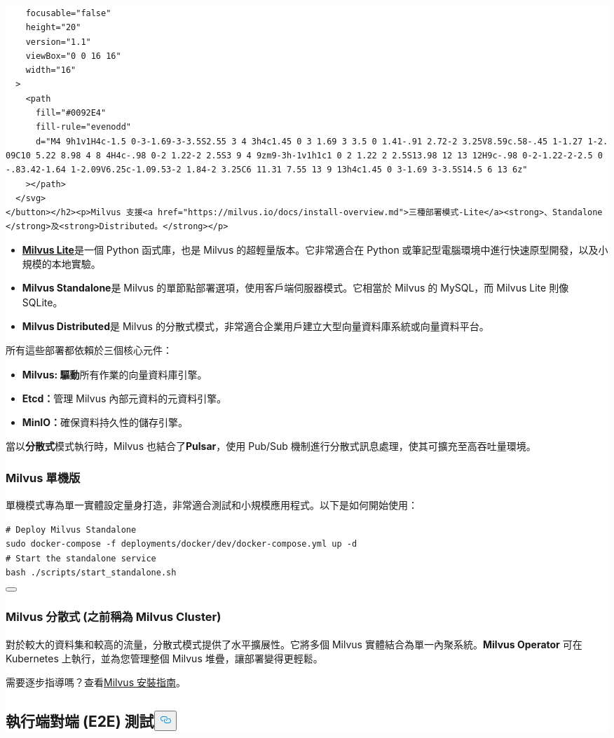         focusable="false"
        height="20"
        version="1.1"
        viewBox="0 0 16 16"
        width="16"
      >
        <path
          fill="#0092E4"
          fill-rule="evenodd"
          d="M4 9h1v1H4c-1.5 0-3-1.69-3-3.5S2.55 3 4 3h4c1.45 0 3 1.69 3 3.5 0 1.41-.91 2.72-2 3.25V8.59c.58-.45 1-1.27 1-2.09C10 5.22 8.98 4 8 4H4c-.98 0-2 1.22-2 2.5S3 9 4 9zm9-3h-1v1h1c1 0 2 1.22 2 2.5S13.98 12 13 12H9c-.98 0-2-1.22-2-2.5 0-.83.42-1.64 1-2.09V6.25c-1.09.53-2 1.84-2 3.25C6 11.31 7.55 13 9 13h4c1.45 0 3-1.69 3-3.5S14.5 6 13 6z"
        ></path>
      </svg>
    </button></h2><p>Milvus 支援<a href="https://milvus.io/docs/install-overview.md">三種部署模式-Lite</a><strong>、Standalone</strong>及<strong>Distributed。</strong></p>
<ul>
<li><p><a href="https://milvus.io/blog/introducing-milvus-lite.md"><strong>Milvus Lite</strong></a>是一個 Python 函式庫，也是 Milvus 的超輕量版本。它非常適合在 Python 或筆記型電腦環境中進行快速原型開發，以及小規模的本地實驗。</p></li>
<li><p><strong>Milvus Standalone</strong>是 Milvus 的單節點部署選項，使用客戶端伺服器模式。它相當於 Milvus 的 MySQL，而 Milvus Lite 則像 SQLite。</p></li>
<li><p><strong>Milvus Distributed</strong>是 Milvus 的分散式模式，非常適合企業用戶建立大型向量資料庫系統或向量資料平台。</p></li>
</ul>
<p>所有這些部署都依賴於三個核心元件：</p>
<ul>
<li><p><strong>Milvus: 驅動</strong>所有作業的向量資料庫引擎。</p></li>
<li><p><strong>Etcd：</strong>管理 Milvus 內部元資料的元資料引擎。</p></li>
<li><p><strong>MinIO：</strong>確保資料持久性的儲存引擎。</p></li>
</ul>
<p>當以<strong>分散式</strong>模式執行時，Milvus 也結合了<strong>Pulsar</strong>，使用 Pub/Sub 機制進行分散式訊息處理，使其可擴充至高吞吐量環境。</p>
<h3 id="Milvus-Standalone" class="common-anchor-header">Milvus 單機版</h3><p>單機模式專為單一實體設定量身打造，非常適合測試和小規模應用程式。以下是如何開始使用：</p>
<pre><code translate="no"><span class="hljs-comment"># Deploy Milvus Standalone  </span>
<span class="hljs-built_in">sudo</span> docker-compose -f deployments/docker/dev/docker-compose.yml up -d
<span class="hljs-comment"># Start the standalone service  </span>
bash ./scripts/start_standalone.sh
<button class="copy-code-btn"></button></code></pre>
<h3 id="Milvus-Distributed-previously-known-as-Milvus-Cluster" class="common-anchor-header">Milvus 分散式 (之前稱為 Milvus Cluster)</h3><p>對於較大的資料集和較高的流量，分散式模式提供了水平擴展性。它將多個 Milvus 實體結合為單一內聚系統。<strong>Milvus Operator</strong> 可在 Kubernetes 上執行，並為您管理整個 Milvus 堆疊，讓部署變得更輕鬆。</p>
<p>需要逐步指導嗎？查看<a href="https://milvus.io/docs/install_cluster-milvusoperator.md">Milvus 安裝指南</a>。</p>
<h2 id="Running-End-to-End-E2E-Tests" class="common-anchor-header">執行端對端 (E2E) 測試<button data-href="#Running-End-to-End-E2E-Tests" class="anchor-icon" translate="no">
      <svg translate="no"
        aria-hidden="true"
        focusable="false"
        height="20"
        version="1.1"
        viewBox="0 0 16 16"
        width="16"
      >
        <path
          fill="#0092E4"
          fill-rule="evenodd"
          d="M4 9h1v1H4c-1.5 0-3-1.69-3-3.5S2.55 3 4 3h4c1.45 0 3 1.69 3 3.5 0 1.41-.91 2.72-2 3.25V8.59c.58-.45 1-1.27 1-2.09C10 5.22 8.98 4 8 4H4c-.98 0-2 1.22-2 2.5S3 9 4 9zm9-3h-1v1h1c1 0 2 1.22 2 2.5S13.98 12 13 12H9c-.98 0-2-1.22-2-2.5 0-.83.42-1.64 1-2.09V6.25c-1.09.53-2 1.84-2 3.25C6 11.31 7.55 13 9 13h4c1.45 0 3-1.69 3-3.5S14.5 6 13 6z"
        ></path>
      </svg>